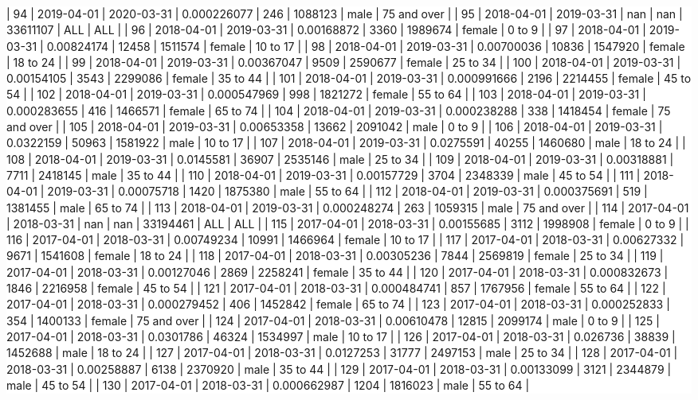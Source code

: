|  94 | 2019-04-01       | 2020-03-31     |   0.000226077 |         246 |       1088123 | male   | 75 and over |
|  95 | 2018-04-01       | 2019-03-31     | nan           |         nan |      33611107 | ALL    | ALL         |
|  96 | 2018-04-01       | 2019-03-31     |   0.00168872  |        3360 |       1989674 | female | 0 to 9      |
|  97 | 2018-04-01       | 2019-03-31     |   0.00824174  |       12458 |       1511574 | female | 10 to 17    |
|  98 | 2018-04-01       | 2019-03-31     |   0.00700036  |       10836 |       1547920 | female | 18 to 24    |
|  99 | 2018-04-01       | 2019-03-31     |   0.00367047  |        9509 |       2590677 | female | 25 to 34    |
| 100 | 2018-04-01       | 2019-03-31     |   0.00154105  |        3543 |       2299086 | female | 35 to 44    |
| 101 | 2018-04-01       | 2019-03-31     |   0.000991666 |        2196 |       2214455 | female | 45 to 54    |
| 102 | 2018-04-01       | 2019-03-31     |   0.000547969 |         998 |       1821272 | female | 55 to 64    |
| 103 | 2018-04-01       | 2019-03-31     |   0.000283655 |         416 |       1466571 | female | 65 to 74    |
| 104 | 2018-04-01       | 2019-03-31     |   0.000238288 |         338 |       1418454 | female | 75 and over |
| 105 | 2018-04-01       | 2019-03-31     |   0.00653358  |       13662 |       2091042 | male   | 0 to 9      |
| 106 | 2018-04-01       | 2019-03-31     |   0.0322159   |       50963 |       1581922 | male   | 10 to 17    |
| 107 | 2018-04-01       | 2019-03-31     |   0.0275591   |       40255 |       1460680 | male   | 18 to 24    |
| 108 | 2018-04-01       | 2019-03-31     |   0.0145581   |       36907 |       2535146 | male   | 25 to 34    |
| 109 | 2018-04-01       | 2019-03-31     |   0.00318881  |        7711 |       2418145 | male   | 35 to 44    |
| 110 | 2018-04-01       | 2019-03-31     |   0.00157729  |        3704 |       2348339 | male   | 45 to 54    |
| 111 | 2018-04-01       | 2019-03-31     |   0.00075718  |        1420 |       1875380 | male   | 55 to 64    |
| 112 | 2018-04-01       | 2019-03-31     |   0.000375691 |         519 |       1381455 | male   | 65 to 74    |
| 113 | 2018-04-01       | 2019-03-31     |   0.000248274 |         263 |       1059315 | male   | 75 and over |
| 114 | 2017-04-01       | 2018-03-31     | nan           |         nan |      33194461 | ALL    | ALL         |
| 115 | 2017-04-01       | 2018-03-31     |   0.00155685  |        3112 |       1998908 | female | 0 to 9      |
| 116 | 2017-04-01       | 2018-03-31     |   0.00749234  |       10991 |       1466964 | female | 10 to 17    |
| 117 | 2017-04-01       | 2018-03-31     |   0.00627332  |        9671 |       1541608 | female | 18 to 24    |
| 118 | 2017-04-01       | 2018-03-31     |   0.00305236  |        7844 |       2569819 | female | 25 to 34    |
| 119 | 2017-04-01       | 2018-03-31     |   0.00127046  |        2869 |       2258241 | female | 35 to 44    |
| 120 | 2017-04-01       | 2018-03-31     |   0.000832673 |        1846 |       2216958 | female | 45 to 54    |
| 121 | 2017-04-01       | 2018-03-31     |   0.000484741 |         857 |       1767956 | female | 55 to 64    |
| 122 | 2017-04-01       | 2018-03-31     |   0.000279452 |         406 |       1452842 | female | 65 to 74    |
| 123 | 2017-04-01       | 2018-03-31     |   0.000252833 |         354 |       1400133 | female | 75 and over |
| 124 | 2017-04-01       | 2018-03-31     |   0.00610478  |       12815 |       2099174 | male   | 0 to 9      |
| 125 | 2017-04-01       | 2018-03-31     |   0.0301786   |       46324 |       1534997 | male   | 10 to 17    |
| 126 | 2017-04-01       | 2018-03-31     |   0.026736    |       38839 |       1452688 | male   | 18 to 24    |
| 127 | 2017-04-01       | 2018-03-31     |   0.0127253   |       31777 |       2497153 | male   | 25 to 34    |
| 128 | 2017-04-01       | 2018-03-31     |   0.00258887  |        6138 |       2370920 | male   | 35 to 44    |
| 129 | 2017-04-01       | 2018-03-31     |   0.00133099  |        3121 |       2344879 | male   | 45 to 54    |
| 130 | 2017-04-01       | 2018-03-31     |   0.000662987 |        1204 |       1816023 | male   | 55 to 64    |